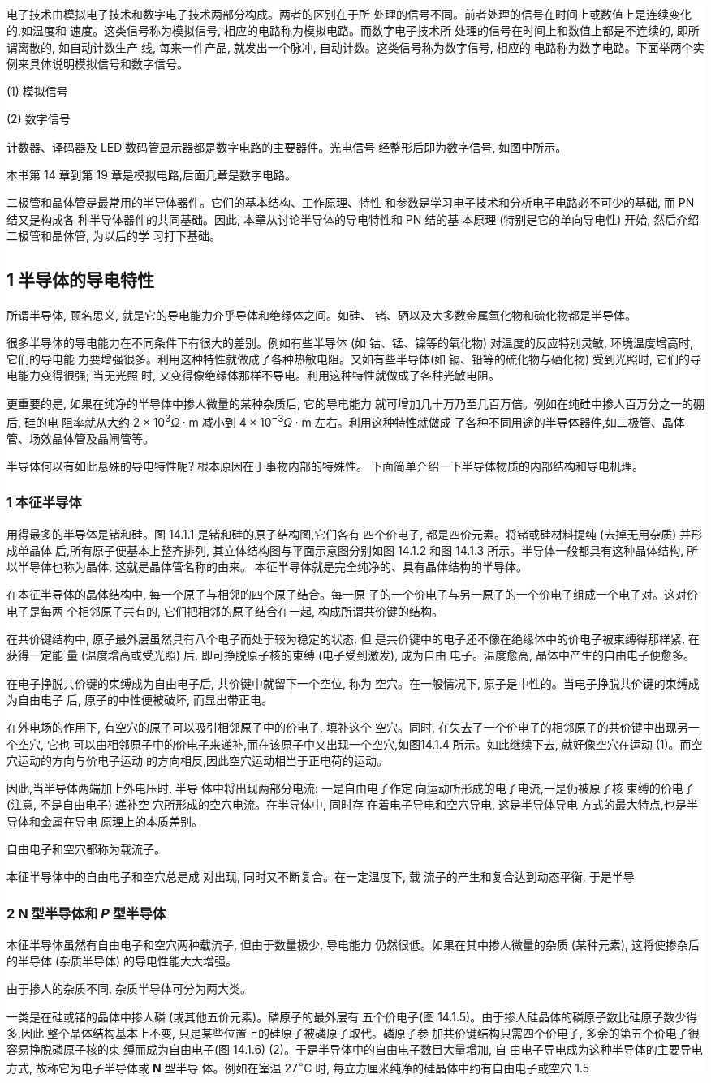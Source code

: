 电子技术由模拟电子技术和数字电子技术两部分构成。两者的区别在于所 处理的信号不同。前者处理的信号在时间上或数值上是连续变化的,如温度和 速度。这类信号称为模拟信号, 相应的电路称为模拟电路。而数字电子技术所 处理的信号在时间上和数值上都是不连续的, 即所谓离散的, 如自动计数生产 线, 每来一件产品, 就发出一个脉冲, 自动计数。这类信号称为数字信号, 相应的 电路称为数字电路。下面举两个实例来具体说明模拟信号和数字信号。

(1) 模拟信号

(2) 数字信号

计数器、译码器及 LED 数码管显示器都是数字电路的主要器件。光电信号 经整形后即为数字信号, 如图中所示。

本书第 14 章到第 19 章是模拟电路,后面几章是数字电路。

二极管和晶体管是最常用的半导体器件。它们的基本结构、工作原理、特性 和参数是学习电子技术和分析电子电路必不可少的基础, 而 PN 结又是构成各 种半导体器件的共同基础。因此, 本章从讨论半导体的导电特性和 PN 结的基 本原理 (特别是它的单向导电性) 开始, 然后介绍二极管和晶体管, 为以后的学 习打下基础。

## 1 半导体的导电特性

所谓半导体, 顾名思义, 就是它的导电能力介乎导体和绝缘体之间。如硅、 锗、硒以及大多数金属氧化物和硫化物都是半导体。

很多半导体的导电能力在不同条件下有很大的差别。例如有些半导体 (如 钴、锰、镍等的氧化物) 对温度的反应特别灵敏, 环境温度增高时, 它们的导电能 力要增强很多。利用这种特性就做成了各种热敏电阻。又如有些半导体(如 镉、铅等的硫化物与硒化物) 受到光照时, 它们的导电能力变得很强; 当无光照 时, 又变得像绝缘体那样不导电。利用这种特性就做成了各种光敏电阻。

更重要的是, 如果在纯净的半导体中掺人微量的某种杂质后, 它的导电能力 就可增加几十万乃至几百万倍。例如在纯硅中掺人百万分之一的硼后, 硅的电 阻率就从大约 $2 \times 10^{3} \Omega \cdot \mathrm{m}$ 减小到 $4 \times 10^{-3} \Omega \cdot \mathrm{m}$ 左右。利用这种特性就做成 了各种不同用途的半导体器件,如二极管、晶体管、场效晶体管及晶闸管等。

半导体何以有如此悬殊的导电特性呢? 根本原因在于事物内部的特殊性。 下面简单介绍一下半导体物质的内部结构和导电机理。

### 1 本征半导体

用得最多的半导体是锗和硅。图 14.1.1 是锗和硅的原子结构图,它们各有 四个价电子, 都是四价元素。将锗或硅材料提纯 (去掉无用杂质) 并形成单晶体 后,所有原子便基本上整齐排列, 其立体结构图与平面示意图分别如图 14.1.2 和图 14.1.3 所示。半导体一般都具有这种晶体结构, 所以半导体也称为晶体, 这就是晶体管名称的由来。 本征半导体就是完全纯净的、具有晶体结构的半导体。

在本征半导体的晶体结构中, 每一个原子与相邻的四个原子结合。每一原 子的一个价电子与另一原子的一个价电子组成一个电子对。这对价电子是每两 个相邻原子共有的, 它们把相邻的原子结合在一起, 构成所谓共价键的结构。

在共价键结构中, 原子最外层虽然具有八个电子而处于较为稳定的状态, 但 是共价键中的电子还不像在绝缘体中的价电子被束缚得那样紧, 在获得一定能 量 (温度增高或受光照) 后, 即可挣脱原子核的束缚 (电子受到激发), 成为自由 电子。温度愈高, 晶体中产生的自由电子便愈多。

在电子挣脱共价键的束缚成为自由电子后, 共价键中就留下一个空位, 称为 空穴。在一般情况下, 原子是中性的。当电子挣脱共价键的束缚成为自由电子 后, 原子的中性便被破坏, 而显出带正电。

在外电场的作用下, 有空穴的原子可以吸引相邻原子中的价电子, 填补这个 空穴。同时, 在失去了一个价电子的相邻原子的共价键中出现另一个空穴, 它也 可以由相邻原子中的价电子来递补,而在该原子中又出现一个空穴,如图14.1.4 所示。如此继续下去, 就好像空穴在运动 (1)。而空穴运动的方向与价电子运动 的方向相反,因此空穴运动相当于正电荷的运动。

因此,当半导体两端加上外电压时, 半导 体中将出现两部分电流: 一是自由电子作定 向运动所形成的电子电流,一是仍被原子核 束缚的价电子(注意, 不是自由电子) 递补空 穴所形成的空穴电流。在半导体中, 同时存 在着电子导电和空穴导电, 这是半导体导电 方式的最大特点,也是半导体和金属在导电 原理上的本质差别。

自由电子和空穴都称为载流子。

本征半导体中的自由电子和空穴总是成 对出现, 同时又不断复合。在一定温度下, 载 流子的产生和复合达到动态平衡, 于是半导

### 2 $\mathrm{N}$ 型半导体和 $P$ 型半导体

本征半导体虽然有自由电子和空穴两种载流子, 但由于数量极少, 导电能力 仍然很低。如果在其中掺人微量的杂质 (某种元素), 这将使掺杂后的半导体 (杂质半导体) 的导电性能大大增强。

由于掺人的杂质不同, 杂质半导体可分为两大类。

一类是在硅或锗的晶体中掺人磷 (或其他五价元素)。磷原子的最外层有 五个价电子(图 14.1.5)。由于掺人硅晶体的磷原子数比硅原子数少得多,因此 整个晶体结构基本上不变, 只是某些位置上的硅原子被磷原子取代。磷原子参 加共价键结构只需四个价电子, 多余的第五个价电子很容易挣脱磷原子核的束 缚而成为自由电子(图 14.1.6) (2)。于是半导体中的自由电子数目大量增加, 自 由电子导电成为这种半导体的主要导电方式, 故称它为电子半导体或 $\mathbf{N}$ 型半导 体。例如在室温 $27^{\circ} \mathrm{C}$ 时, 每立方厘米纯净的硅晶体中约有自由电子或空穴 1.5
